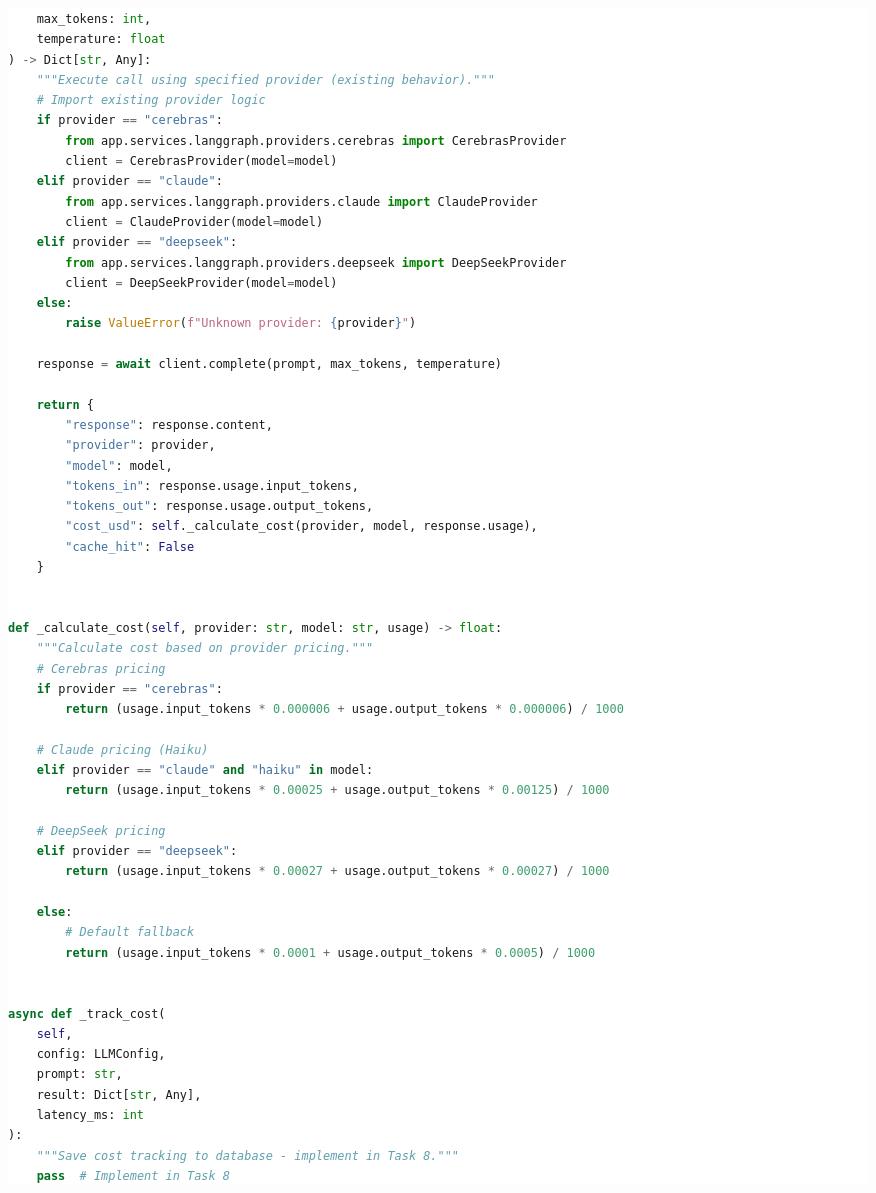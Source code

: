 ```python
    max_tokens: int,
    temperature: float
) -> Dict[str, Any]:
    """Execute call using specified provider (existing behavior)."""
    # Import existing provider logic
    if provider == "cerebras":
        from app.services.langgraph.providers.cerebras import CerebrasProvider
        client = CerebrasProvider(model=model)
    elif provider == "claude":
        from app.services.langgraph.providers.claude import ClaudeProvider
        client = ClaudeProvider(model=model)
    elif provider == "deepseek":
        from app.services.langgraph.providers.deepseek import DeepSeekProvider
        client = DeepSeekProvider(model=model)
    else:
        raise ValueError(f"Unknown provider: {provider}")

    response = await client.complete(prompt, max_tokens, temperature)

    return {
        "response": response.content,
        "provider": provider,
        "model": model,
        "tokens_in": response.usage.input_tokens,
        "tokens_out": response.usage.output_tokens,
        "cost_usd": self._calculate_cost(provider, model, response.usage),
        "cache_hit": False
    }


def _calculate_cost(self, provider: str, model: str, usage) -> float:
    """Calculate cost based on provider pricing."""
    # Cerebras pricing
    if provider == "cerebras":
        return (usage.input_tokens * 0.000006 + usage.output_tokens * 0.000006) / 1000

    # Claude pricing (Haiku)
    elif provider == "claude" and "haiku" in model:
        return (usage.input_tokens * 0.00025 + usage.output_tokens * 0.00125) / 1000

    # DeepSeek pricing
    elif provider == "deepseek":
        return (usage.input_tokens * 0.00027 + usage.output_tokens * 0.00027) / 1000

    else:
        # Default fallback
        return (usage.input_tokens * 0.0001 + usage.output_tokens * 0.0005) / 1000


async def _track_cost(
    self,
    config: LLMConfig,
    prompt: str,
    result: Dict[str, Any],
    latency_ms: int
):
    """Save cost tracking to database - implement in Task 8."""
    pass  # Implement in Task 8
```
